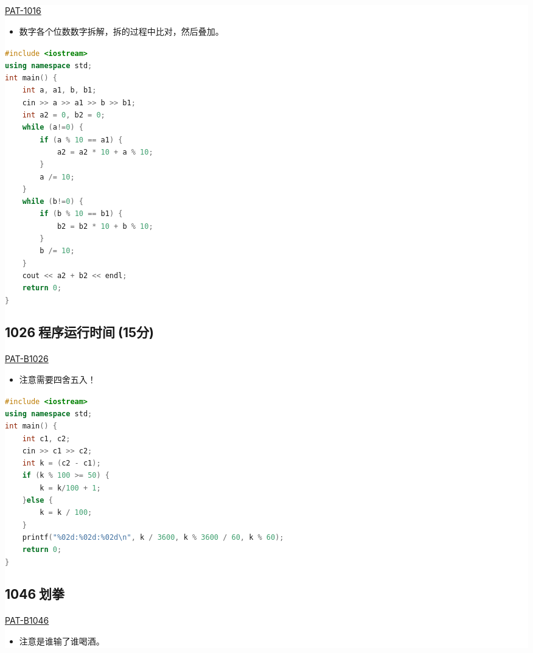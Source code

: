 [PAT-1016](https://pintia.cn/problem-sets/994805260223102976/problems/994805306310115328)

* 数字各个位数数字拆解，拆的过程中比对，然后叠加。

```cpp
#include <iostream>
using namespace std;
int main() {
    int a, a1, b, b1;
    cin >> a >> a1 >> b >> b1;
    int a2 = 0, b2 = 0;
    while (a!=0) {
        if (a % 10 == a1) {
            a2 = a2 * 10 + a % 10;
        }
        a /= 10;
    }
    while (b!=0) {
        if (b % 10 == b1) {
            b2 = b2 * 10 + b % 10;
        }
        b /= 10;
    }
    cout << a2 + b2 << endl;
    return 0;
}
```

## 1026 程序运行时间 (15分)
[PAT-B1026](https://pintia.cn/problem-sets/994805260223102976/problems/994805295203598336)
* 注意需要四舍五入！
```cpp
#include <iostream>
using namespace std;
int main() {
    int c1, c2;
    cin >> c1 >> c2;
    int k = (c2 - c1);
    if (k % 100 >= 50) {
        k = k/100 + 1;
    }else {
        k = k / 100;
    }
    printf("%02d:%02d:%02d\n", k / 3600, k % 3600 / 60, k % 60);
    return 0;
}
```

## 1046 划拳
[PAT-B1046](https://pintia.cn/problem-sets/994805260223102976/problems/994805277847568384)

* 注意是谁输了谁喝酒。
